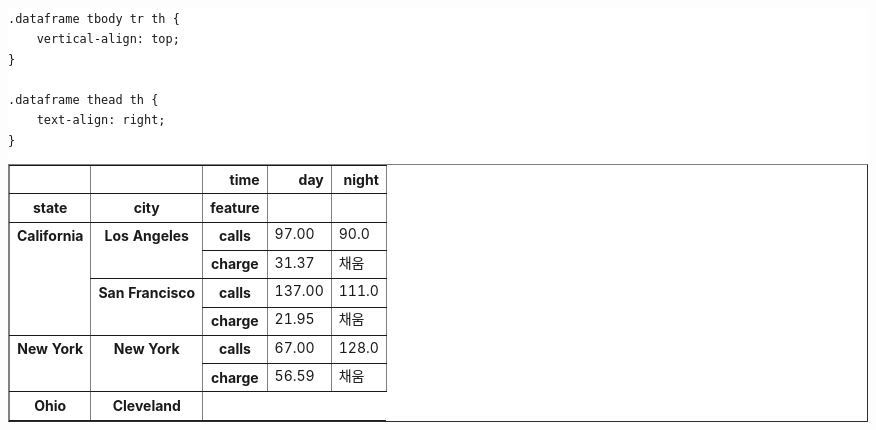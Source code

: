     .dataframe tbody tr th {
        vertical-align: top;
    }

    .dataframe thead th {
        text-align: right;
    }
</style>
<table border="1" class="dataframe">
  <thead>
    <tr style="text-align: right;">
      <th></th>
      <th></th>
      <th>time</th>
      <th>day</th>
      <th>night</th>
    </tr>
    <tr>
      <th>state</th>
      <th>city</th>
      <th>feature</th>
      <th></th>
      <th></th>
    </tr>
  </thead>
  <tbody>
    <tr>
      <th rowspan="4" valign="top">California</th>
      <th rowspan="2" valign="top">Los Angeles</th>
      <th>calls</th>
      <td>97.00</td>
      <td>90.0</td>
    </tr>
    <tr>
      <th>charge</th>
      <td>31.37</td>
      <td>채움</td>
    </tr>
    <tr>
      <th rowspan="2" valign="top">San Francisco</th>
      <th>calls</th>
      <td>137.00</td>
      <td>111.0</td>
    </tr>
    <tr>
      <th>charge</th>
      <td>21.95</td>
      <td>채움</td>
    </tr>
    <tr>
      <th rowspan="2" valign="top">New York</th>
      <th rowspan="2" valign="top">New York</th>
      <th>calls</th>
      <td>67.00</td>
      <td>128.0</td>
    </tr>
    <tr>
      <th>charge</th>
      <td>56.59</td>
      <td>채움</td>
    </tr>
    <tr>
      <th rowspan="2" valign="top">Ohio</th>
      <th rowspan="2" valign="top">Cleveland</th>